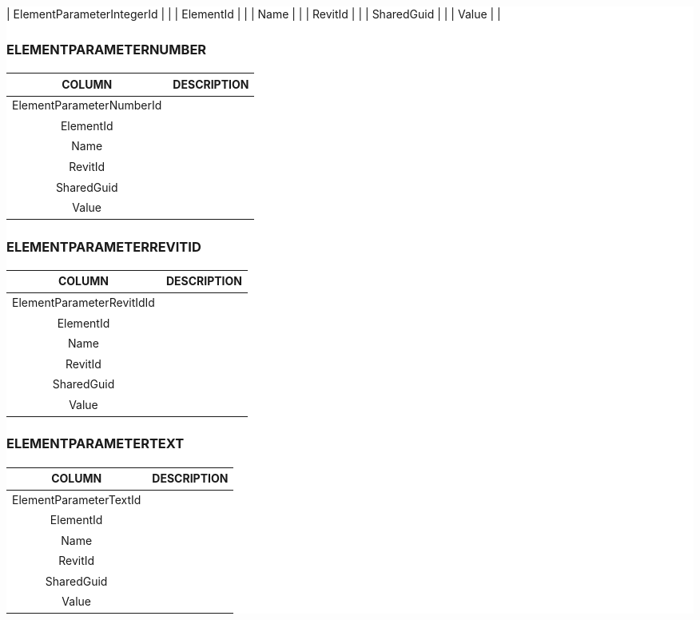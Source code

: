 | ElementParameterIntegerId | |
| ElementId | |
| Name | |
| RevitId | |
| SharedGuid | |
| Value | |
### ELEMENTPARAMETERNUMBER
|COLUMN|DESCRIPTION|
| :-: | :-:|
| ElementParameterNumberId | |
| ElementId | |
| Name | |
| RevitId | |
| SharedGuid | |
| Value | |
### ELEMENTPARAMETERREVITID
|COLUMN|DESCRIPTION|
| :-: | :-:|
| ElementParameterRevitIdId | |
| ElementId | |
| Name | |
| RevitId | |
| SharedGuid | |
| Value | |
### ELEMENTPARAMETERTEXT
|COLUMN|DESCRIPTION|
| :-: | :-:|
| ElementParameterTextId | |
| ElementId | |
| Name | |
| RevitId | |
| SharedGuid | |
| Value | |
